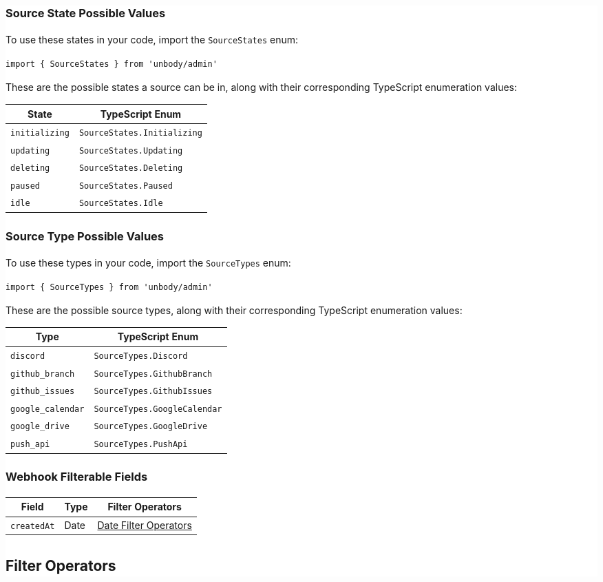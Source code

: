### Source State Possible Values

To use these states in your code, import the `SourceStates` enum:

```
import { SourceStates } from 'unbody/admin'
```

These are the possible states a source can be in, along with their corresponding TypeScript enumeration values:

| State | TypeScript Enum |
| --- | --- |
| `initializing` | `SourceStates.Initializing` |
| `updating` | `SourceStates.Updating` |
| `deleting` | `SourceStates.Deleting` |
| `paused` | `SourceStates.Paused` |
| `idle` | `SourceStates.Idle` |

### Source Type Possible Values

To use these types in your code, import the `SourceTypes` enum:

```
import { SourceTypes } from 'unbody/admin'
```

These are the possible source types, along with their corresponding TypeScript enumeration values:

| Type | TypeScript Enum |
| --- | --- |
| `discord` | `SourceTypes.Discord` |
| `github_branch` | `SourceTypes.GithubBranch` |
| `github_issues` | `SourceTypes.GithubIssues` |
| `google_calendar` | `SourceTypes.GoogleCalendar` |
| `google_drive` | `SourceTypes.GoogleDrive` |
| `push_api` | `SourceTypes.PushApi` |

### Webhook Filterable Fields

| Field | Type | Filter Operators |
| --- | --- | --- |
| `createdAt` | Date | [Date Filter Operators](#date-filter-operators) |

## Filter Operators
